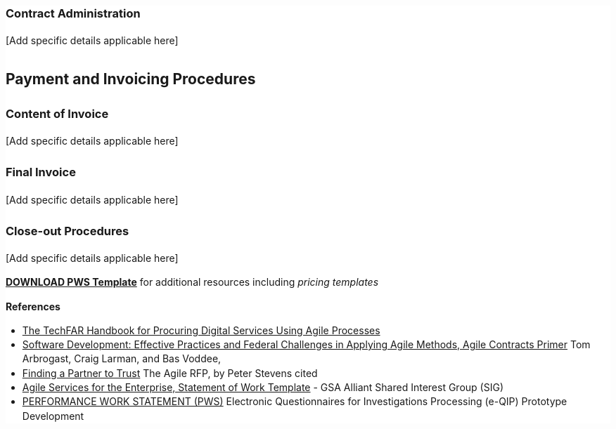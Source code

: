 <h3>Contract Administration</h3>

<p>[Add specific details applicable here]</p>

<h2>Payment and Invoicing Procedures</h2>

<h3>Content of Invoice</h3>

<p>[Add specific details applicable here]</p>

<h3>Final Invoice</h3>

<p>[Add specific details applicable here]</p>

<h3>Close-out Procedures</h3>

<p>[Add specific details applicable here]</p>

**[DOWNLOAD PWS Template]({{site.baseurl}}/assets/downloads/AgileContractsPWSTemplate.docx)** for additional resources including *pricing templates*

**References**

* [The TechFAR Handbook for Procuring Digital Services Using Agile Processes](https://github.com/usds/playbook/blob/gh-pages/_includes/techfar-online.md)
* [Software Development: Effective Practices and Federal Challenges in Applying Agile Methods, Agile Contracts Primer](http://www.gao.gov/products/GAO-12-681) Tom Arbrogast, Craig Larman, and Bas Voddee,
* [Finding a Partner to Trust](http://www.agilecontracts.org) The Agile RFP, by Peter Stevens cited
* [Agile Services for the Enterprise, Statement of Work Template](http://www.methodsandtools.com) - GSA Alliant Shared Interest Group (SIG)
* [PERFORMANCE WORK STATEMENT (PWS)](https://github.com/18F/bpa-opm-eqip/blob/master/PWS.md) Electronic Questionnaires for Investigations Processing (e-QIP) Prototype Development
